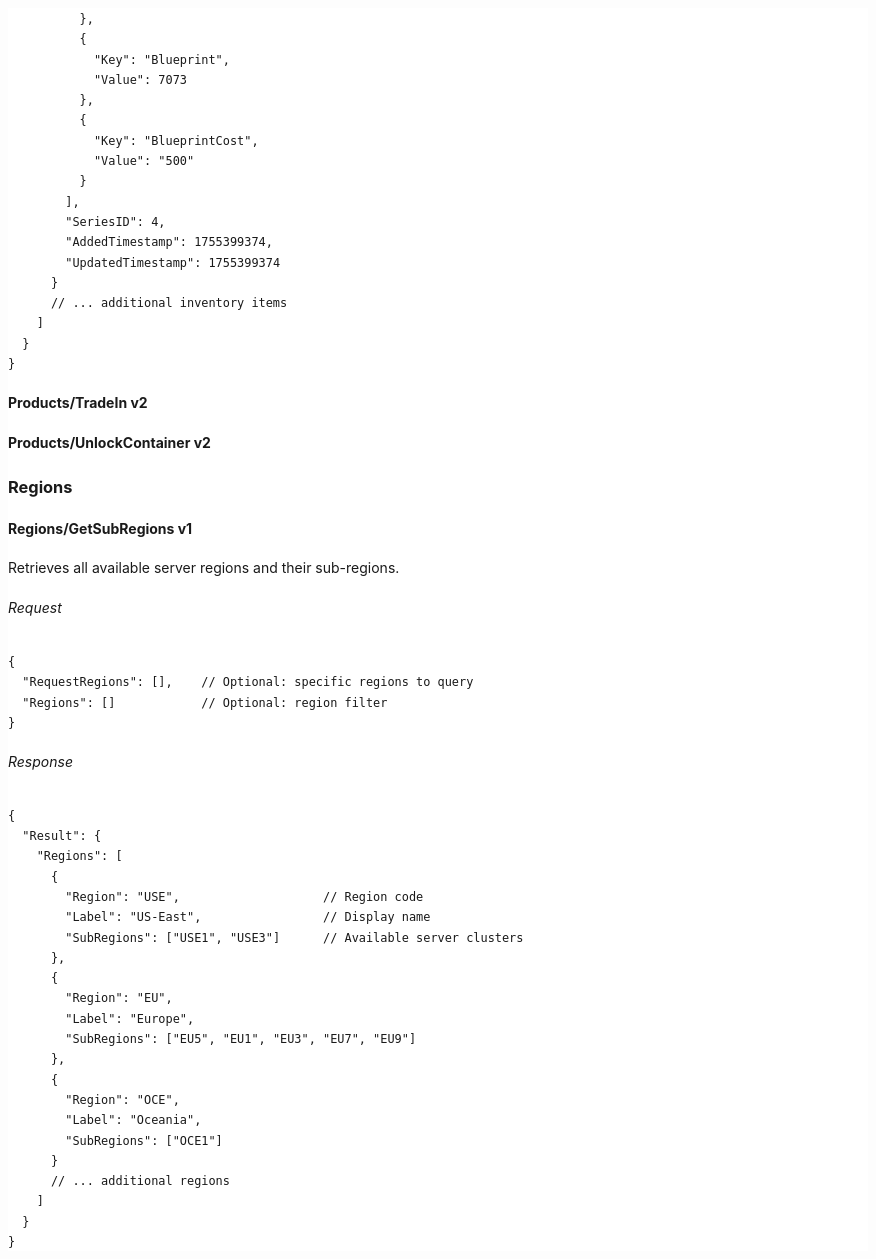 ```json5
          },
          {
            "Key": "Blueprint",
            "Value": 7073
          },
          {
            "Key": "BlueprintCost",
            "Value": "500"
          }
        ],
        "SeriesID": 4,
        "AddedTimestamp": 1755399374,
        "UpdatedTimestamp": 1755399374
      }
      // ... additional inventory items
    ]
  }
}
```

#### Products/TradeIn v2
#### Products/UnlockContainer v2

### Regions
#### Regions/GetSubRegions v1
Retrieves all available server regions and their sub-regions.

###### Request
```json5
{
  "RequestRegions": [],    // Optional: specific regions to query
  "Regions": []            // Optional: region filter
}
```

###### Response
```json5
{
  "Result": {
    "Regions": [
      {
        "Region": "USE",                    // Region code
        "Label": "US-East",                 // Display name
        "SubRegions": ["USE1", "USE3"]      // Available server clusters
      },
      {
        "Region": "EU",
        "Label": "Europe",
        "SubRegions": ["EU5", "EU1", "EU3", "EU7", "EU9"]
      },
      {
        "Region": "OCE",
        "Label": "Oceania",
        "SubRegions": ["OCE1"]
      }
      // ... additional regions
    ]
  }
}
```
